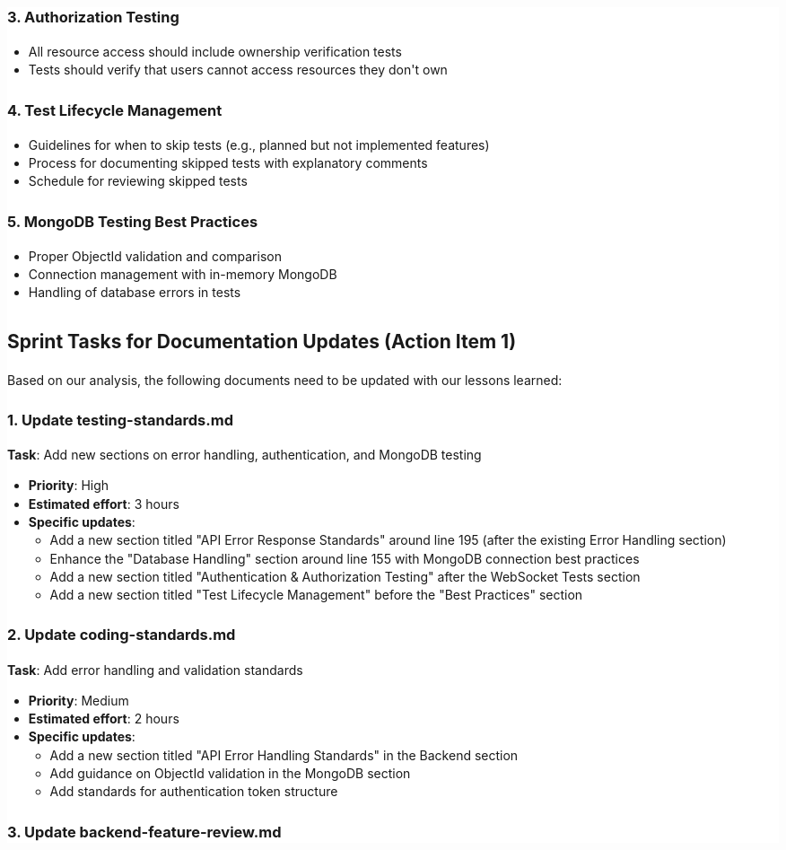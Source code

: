 <a id="authorization-testing"></a>
### 3. Authorization Testing
- All resource access should include ownership verification tests
- Tests should verify that users cannot access resources they don't own

<a id="test-lifecycle-management"></a>
### 4. Test Lifecycle Management
- Guidelines for when to skip tests (e.g., planned but not implemented features)
- Process for documenting skipped tests with explanatory comments
- Schedule for reviewing skipped tests

<a id="mongodb-testing-best-practices"></a>
### 5. MongoDB Testing Best Practices
- Proper ObjectId validation and comparison
- Connection management with in-memory MongoDB
- Handling of database errors in tests

<a id="sprint-tasks-action-item-1"></a>
## Sprint Tasks for Documentation Updates (Action Item 1)

Based on our analysis, the following documents need to be updated with our lessons learned:

<a id="task-update-testing-standards"></a>
### 1. Update testing-standards.md

**Task**: Add new sections on error handling, authentication, and MongoDB testing
- **Priority**: High
- **Estimated effort**: 3 hours
- **Specific updates**:
  - Add a new section titled "API Error Response Standards" around line 195 (after the existing Error Handling section)
  - Enhance the "Database Handling" section around line 155 with MongoDB connection best practices
  - Add a new section titled "Authentication & Authorization Testing" after the WebSocket Tests section
  - Add a new section titled "Test Lifecycle Management" before the "Best Practices" section

<a id="task-update-coding-standards"></a>
### 2. Update coding-standards.md

**Task**: Add error handling and validation standards
- **Priority**: Medium
- **Estimated effort**: 2 hours
- **Specific updates**:
  - Add a new section titled "API Error Handling Standards" in the Backend section
  - Add guidance on ObjectId validation in the MongoDB section
  - Add standards for authentication token structure

<a id="task-update-backend-feature-review"></a>
### 3. Update backend-feature-review.md
